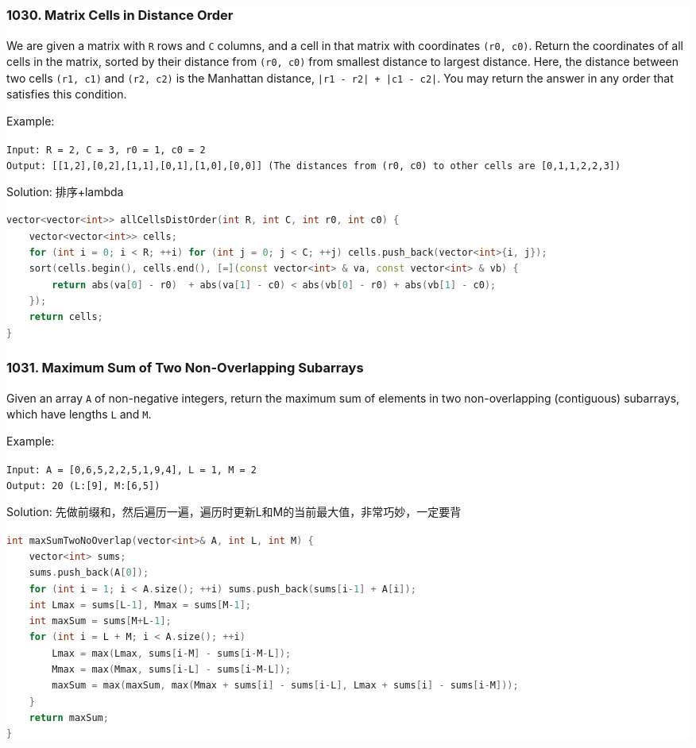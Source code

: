 ### 1030. Matrix Cells in Distance Order

We are given a matrix with `R` rows and `C` columns, and a cell in that matrix with coordinates `(r0, c0)`. Return the coordinates of all cells in the matrix, sorted by their distance from `(r0, c0)` from smallest distance to largest distance.  Here, the distance between two cells `(r1, c1)` and `(r2, c2)` is the Manhattan distance, `|r1 - r2| + |c1 - c2|`.  You may return the answer in any order that satisfies this condition.

Example:

```
Input: R = 2, C = 3, r0 = 1, c0 = 2
Output: [[1,2],[0,2],[1,1],[0,1],[1,0],[0,0]] (The distances from (r0, c0) to other cells are [0,1,1,2,2,3])
```

Solution: 排序+lambda

```cpp
vector<vector<int>> allCellsDistOrder(int R, int C, int r0, int c0) {
    vector<vector<int>> cells;
    for (int i = 0; i < R; ++i) for (int j = 0; j < C; ++j) cells.push_back(vector<int>{i, j});
    sort(cells.begin(), cells.end(), [=](const vector<int> & va, const vector<int> & vb) {
        return abs(va[0] - r0)  + abs(va[1] - c0) < abs(vb[0] - r0) + abs(vb[1] - c0);
    });
    return cells;
}
```

### 1031. Maximum Sum of Two Non-Overlapping Subarrays

Given an array `A` of non-negative integers, return the maximum sum of elements in two non-overlapping (contiguous) subarrays, which have lengths `L` and `M`. 

Example:

```
Input: A = [0,6,5,2,2,5,1,9,4], L = 1, M = 2
Output: 20 (L:[9], M:[6,5])
```

Solution: 先做前缀和，然后遍历一遍，遍历时更新L和M的当前最大值，非常巧妙，一定要背

```cpp
int maxSumTwoNoOverlap(vector<int>& A, int L, int M) {
    vector<int> sums;
    sums.push_back(A[0]);
    for (int i = 1; i < A.size(); ++i) sums.push_back(sums[i-1] + A[i]);   
    int Lmax = sums[L-1], Mmax = sums[M-1];
    int maxSum = sums[M+L-1];
    for (int i = L + M; i < A.size(); ++i)
        Lmax = max(Lmax, sums[i-M] - sums[i-M-L]);
        Mmax = max(Mmax, sums[i-L] - sums[i-M-L]);
        maxSum = max(maxSum, max(Mmax + sums[i] - sums[i-L], Lmax + sums[i] - sums[i-M]));
    }
    return maxSum;
}
```
